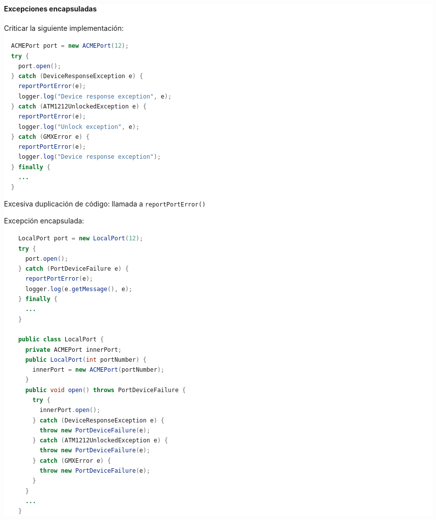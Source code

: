#### Excepciones encapsuladas

Criticar la siguiente implementación:

```java
  ACMEPort port = new ACMEPort(12);
  try {
    port.open();
  } catch (DeviceResponseException e) {
    reportPortError(e);
    logger.log("Device response exception", e);
  } catch (ATM1212UnlockedException e) {
    reportPortError(e);
    logger.log("Unlock exception", e);
  } catch (GMXError e) {
    reportPortError(e);
    logger.log("Device response exception");
  } finally {
    ...
  }
```

Excesiva duplicación de código: llamada a `reportPortError()`

Excepción encapsulada:

```java
    LocalPort port = new LocalPort(12);
    try {
      port.open();
    } catch (PortDeviceFailure e) {
      reportPortError(e);
      logger.log(e.getMessage(), e);
    } finally {
      ...
    }

    public class LocalPort {
      private ACMEPort innerPort;
      public LocalPort(int portNumber) {
        innerPort = new ACMEPort(portNumber);
      }
      public void open() throws PortDeviceFailure {
        try {
          innerPort.open();
        } catch (DeviceResponseException e) {
          throw new PortDeviceFailure(e);
        } catch (ATM1212UnlockedException e) {
          throw new PortDeviceFailure(e);
        } catch (GMXError e) {
          throw new PortDeviceFailure(e);
        }
      }
      ...
    }
```
